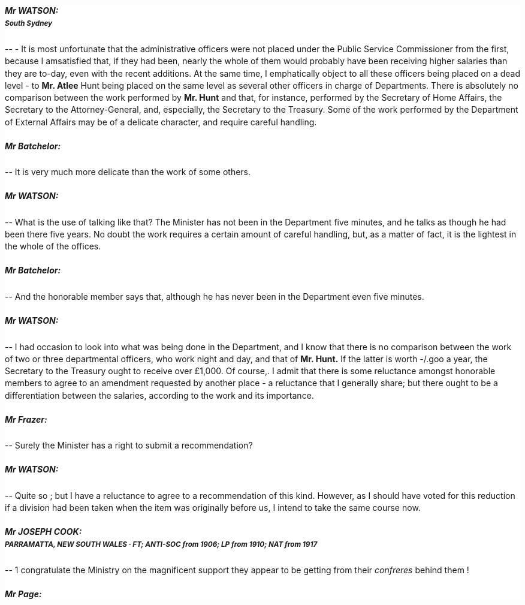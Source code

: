 ##### Mr WATSON:<br><small class="text-muted">South Sydney</small>

-- - It is most unfortunate that the administrative officers were not placed under the Public Service Commissioner from the first, because I amsatisfied that, if they had been, nearly the whole of them would probably have been receiving higher salaries than they are to-day, even with the recent additions. At the same time, I emphatically object to all these officers being placed on a dead level - to  **Mr. Atlee**  Hunt being placed on the same level as several other officers in charge of Departments. There is absolutely no comparison between the work performed by  **Mr. Hunt**  and that, for instance, performed by the Secretary of Home Affairs, the Secretary to the Attorney-General, and, especially, the Secretary to the Treasury. Some of the work performed by the Department of External Affairs may be of a delicate character, and require careful handling. 

##### Mr Batchelor:

--  It is very much more delicate than the work of some others. 

##### Mr WATSON:

-- What is the use of talking like that? The Minister has not been in the Department five minutes, and he talks as though he had been there five years. No doubt the work requires a certain amount of careful handling, but, as a matter of fact, it is the lightest in the whole of the offices. 

##### Mr Batchelor:

--  And the honorable member says that, although he has never been in the Department even five minutes. 

##### Mr WATSON:

-- I had occasion to look into what was being done in the Department, and I know that there is no comparison between the work of two or three departmental officers, who work night and day, and that of  **Mr. Hunt.**  If the latter is worth -/.goo a year, the Secretary to the Treasury ought to receive over £1,000. Of course,. I admit that there is some reluctance amongst honorable members to agree to an amendment requested by another place - a reluctance that I generally share; but there ought to be a differentiation between the salaries, according to the work and its importance. 

##### Mr Frazer:

--  Surely the Minister has a right to submit a recommendation? 

##### Mr WATSON:

-- Quite so ; but I have a reluctance to agree to a recommendation of this kind. However, as I should have voted for this reduction if a division had been taken when the item was originally before us, I intend to take the same course now. 

##### Mr JOSEPH COOK:<br><small class="text-muted">PARRAMATTA, NEW SOUTH WALES &middot; FT; ANTI-SOC from 1906; LP from 1910; NAT from 1917</small>

--  1 congratulate the Ministry on the magnificent support they appear to be getting from their  *confreres*  behind them ! 

##### Mr Page:
